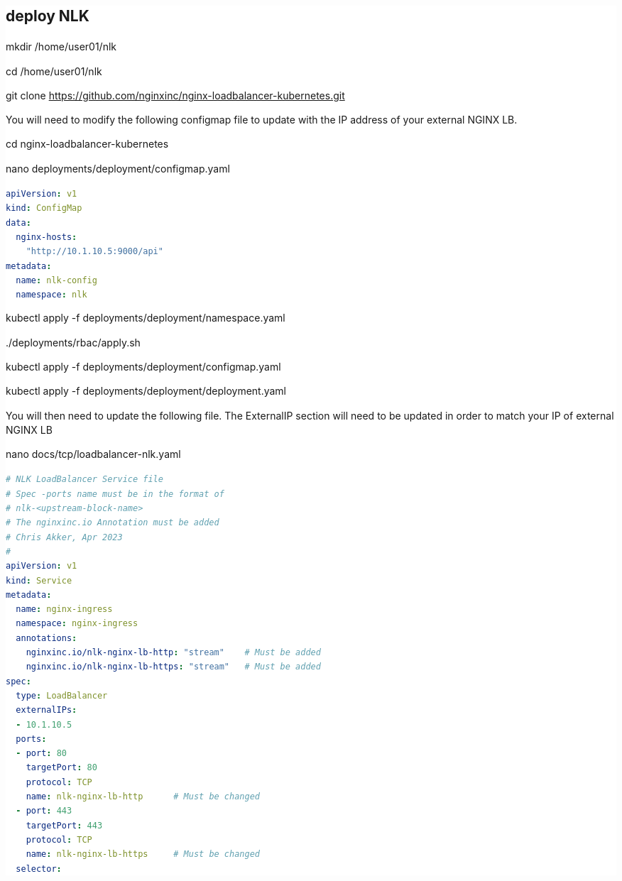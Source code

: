 

## deploy NLK
mkdir /home/user01/nlk

cd /home/user01/nlk

git clone https://github.com/nginxinc/nginx-loadbalancer-kubernetes.git

You will need to modify the following configmap file to update with the IP address of your external NGINX LB.

cd nginx-loadbalancer-kubernetes

nano deployments/deployment/configmap.yaml

``` yaml                                                                        
apiVersion: v1
kind: ConfigMap
data:
  nginx-hosts:
    "http://10.1.10.5:9000/api"
metadata:
  name: nlk-config
  namespace: nlk

```
kubectl apply -f deployments/deployment/namespace.yaml

./deployments/rbac/apply.sh

kubectl apply -f deployments/deployment/configmap.yaml

kubectl apply -f deployments/deployment/deployment.yaml

You will then need to update the following file.  The ExternalIP section will need to be updated in order to match your IP of external NGINX LB

nano docs/tcp/loadbalancer-nlk.yaml

``` yaml
# NLK LoadBalancer Service file
# Spec -ports name must be in the format of
# nlk-<upstream-block-name>
# The nginxinc.io Annotation must be added
# Chris Akker, Apr 2023
#
apiVersion: v1
kind: Service
metadata:
  name: nginx-ingress
  namespace: nginx-ingress
  annotations:
    nginxinc.io/nlk-nginx-lb-http: "stream"    # Must be added
    nginxinc.io/nlk-nginx-lb-https: "stream"   # Must be added
spec:
  type: LoadBalancer
  externalIPs:
  - 10.1.10.5
  ports:
  - port: 80
    targetPort: 80
    protocol: TCP
    name: nlk-nginx-lb-http      # Must be changed
  - port: 443
    targetPort: 443
    protocol: TCP
    name: nlk-nginx-lb-https     # Must be changed
  selector:
```